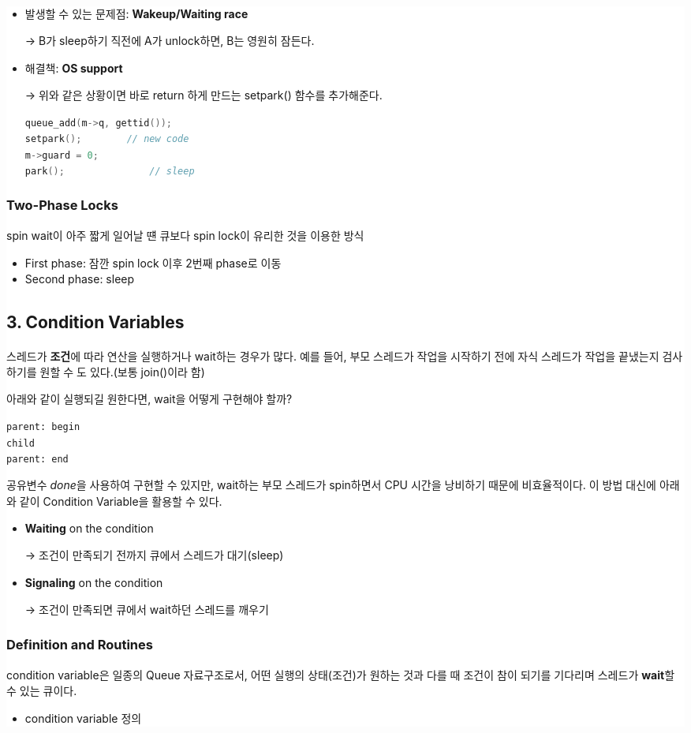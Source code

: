 

- 발생할 수 있는 문제점: **Wakeup/Waiting race**

  → B가 sleep하기 직전에 A가 unlock하면, B는 영원히 잠든다.

- 해결책: **OS support**

  → 위와 같은 상황이면 바로 return 하게 만드는 setpark() 함수를 추가해준다.

  ```c++
  queue_add(m->q, gettid());
  setpark();		// new code
  m->guard = 0;
  park();				// sleep
  ```



### Two-Phase Locks

spin wait이 아주 짧게 일어날 떈 큐보다 spin lock이 유리한 것을 이용한 방식

- First phase: 잠깐 spin lock 이후 2번째 phase로 이동
- Second phase: sleep



## 3. Condition Variables

스레드가 **조건**에 따라 연산을 실행하거나 wait하는 경우가 많다. 예를 들어, 부모 스레드가 작업을 시작하기 전에 자식 스레드가 작업을 끝냈는지 검사하기를 원할 수 도 있다.(보통 join()이라 함)

아래와 같이 실행되길 원한다면, wait을 어떻게 구현해야 할까?

```
parent: begin
child
parent: end
```



공유변수 *done*을 사용하여 구현할 수 있지만, wait하는 부모 스레드가 spin하면서 CPU 시간을 낭비하기 때문에 비효율적이다. 이 방법 대신에 아래와 같이 Condition Variable을 활용할 수 있다.

- **Waiting** on the condition

  → 조건이 만족되기 전까지 큐에서 스레드가 대기(sleep)

- **Signaling** on the condition

  → 조건이 만족되면 큐에서 wait하던 스레드를 깨우기



### Definition and Routines

condition variable은 일종의 Queue 자료구조로서, 어떤 실행의 상태(조건)가 원하는 것과 다를 때 조건이 참이 되기를 기다리며 스레드가 **wait**할 수 있는 큐이다.

- condition variable 정의
